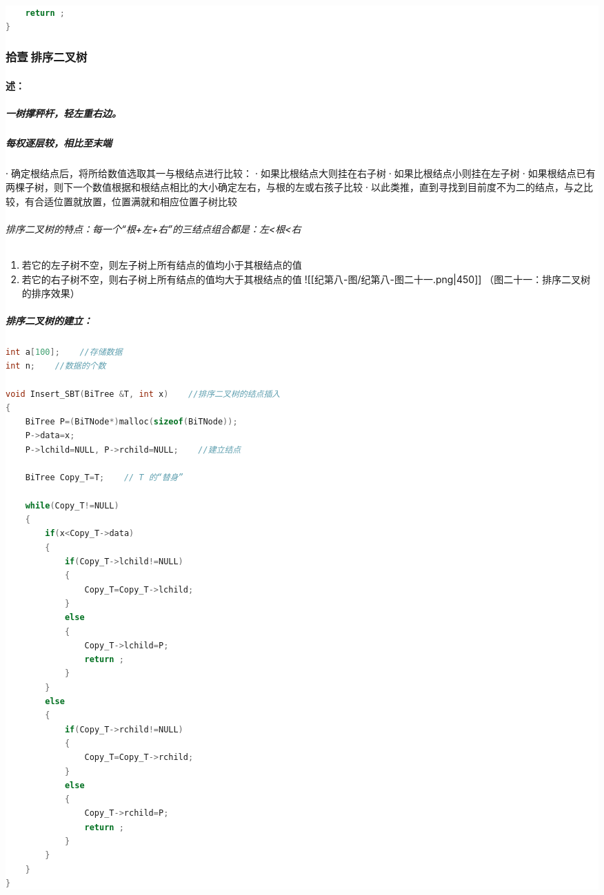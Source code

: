 ```C++
	return ;
}
```
### 拾壹  排序二叉树

#### 述：
##### 一树撑秤杆，轻左重右边。
##### 每权逐层较，相比至末端

· 确定根结点后，将所给数值选取其一与根结点进行比较：
	· 如果比根结点大则挂在右子树
	· 如果比根结点小则挂在左子树
· 如果根结点已有两棵子树，则下一个数值根据和根结点相比的大小确定左右，与根的左或右孩子比较
· 以此类推，直到寻找到目前度不为二的结点，与之比较，有合适位置就放置，位置满就和相应位置子树比较

###### 排序二叉树的特点：每一个“根+左+右”的三结点组合都是：左<根<右
1. 若它的左子树不空，则左子树上所有结点的值均小于其根结点的值  
2. 若它的右子树不空，则右子树上所有结点的值均大于其根结点的值
![[纪第八-图/纪第八-图二十一.png|450]]
                                           （图二十一：排序二叉树的排序效果）
##### 排序二叉树的建立：
```C++
int a[100];    //存储数据
int n;    //数据的个数

void Insert_SBT(BiTree &T, int x)    //排序二叉树的结点插入
{
	BiTree P=(BiTNode*)malloc(sizeof(BiTNode));
	P->data=x;
	P->lchild=NULL, P->rchild=NULL;    //建立结点

	BiTree Copy_T=T;    // T 的“替身”

	while(Copy_T!=NULL)
	{
		if(x<Copy_T->data)
		{
			if(Copy_T->lchild!=NULL)
			{
				Copy_T=Copy_T->lchild;
			}
			else
			{
				Copy_T->lchild=P;
				return ;
			}
		}
		else
		{
			if(Copy_T->rchild!=NULL)
			{
				Copy_T=Copy_T->rchild;
			}
			else
			{
				Copy_T->rchild=P;
				return ;
			}
		}
	}
}

```